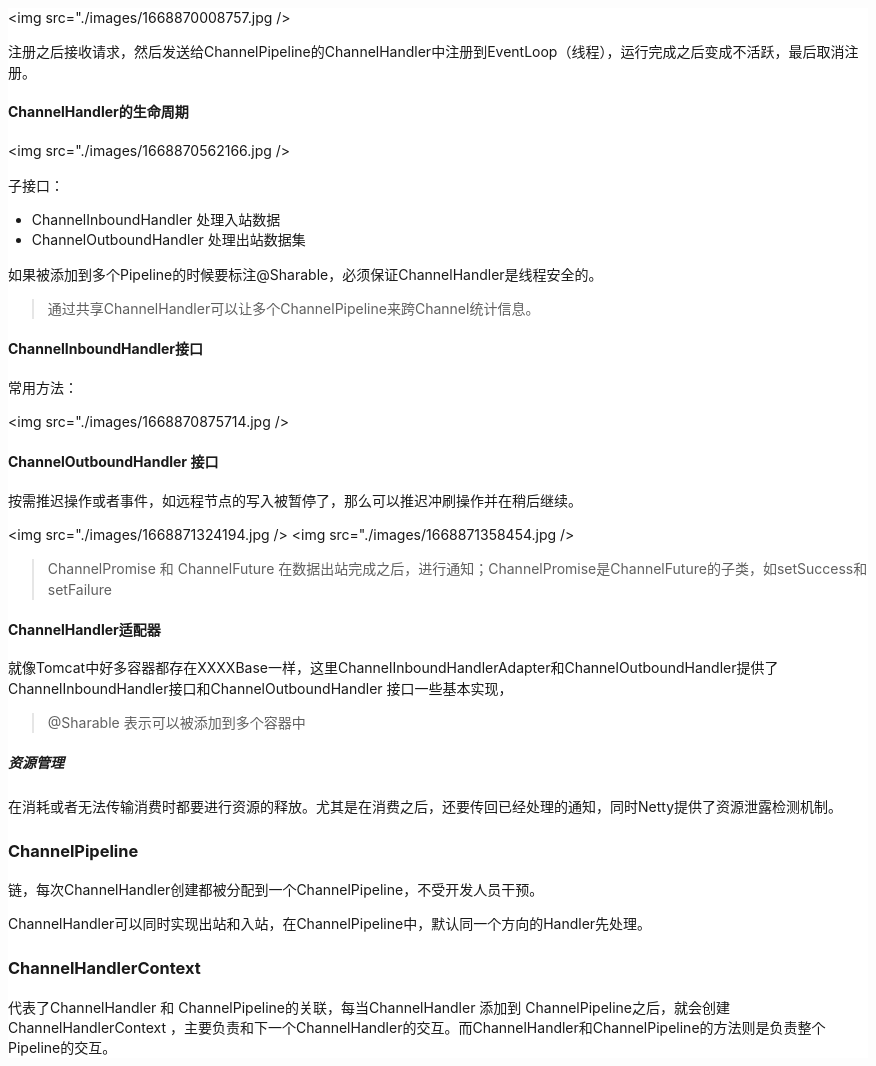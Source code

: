<img src="./images/1668870008757.jpg />

注册之后接收请求，然后发送给ChannelPipeline的ChannelHandler中注册到EventLoop（线程），运行完成之后变成不活跃，最后取消注册。

#### ChannelHandler的生命周期

<img src="./images/1668870562166.jpg />

子接口：

- ChannelInboundHandler 处理入站数据
- ChannelOutboundHandler 处理出站数据集

如果被添加到多个Pipeline的时候要标注@Sharable，必须保证ChannelHandler是线程安全的。

> 通过共享ChannelHandler可以让多个ChannelPipeline来跨Channel统计信息。

#### ChannelInboundHandler接口

常用方法：

<img src="./images/1668870875714.jpg />

#### ChannelOutboundHandler 接口

按需推迟操作或者事件，如远程节点的写入被暂停了，那么可以推迟冲刷操作并在稍后继续。

<img src="./images/1668871324194.jpg />
<img src="./images/1668871358454.jpg />

> ChannelPromise 和 ChannelFuture 在数据出站完成之后，进行通知；ChannelPromise是ChannelFuture的子类，如setSuccess和setFailure

#### ChannelHandler适配器

就像Tomcat中好多容器都存在XXXXBase一样，这里ChannelInboundHandlerAdapter和ChannelOutboundHandler提供了ChannelInboundHandler接口和ChannelOutboundHandler
接口一些基本实现，

> @Sharable 表示可以被添加到多个容器中

##### 资源管理

在消耗或者无法传输消费时都要进行资源的释放。尤其是在消费之后，还要传回已经处理的通知，同时Netty提供了资源泄露检测机制。

### ChannelPipeline

链，每次ChannelHandler创建都被分配到一个ChannelPipeline，不受开发人员干预。

ChannelHandler可以同时实现出站和入站，在ChannelPipeline中，默认同一个方向的Handler先处理。

### ChannelHandlerContext

代表了ChannelHandler 和 ChannelPipeline的关联，每当ChannelHandler 添加到 ChannelPipeline之后，就会创建ChannelHandlerContext
，主要负责和下一个ChannelHandler的交互。而ChannelHandler和ChannelPipeline的方法则是负责整个Pipeline的交互。
